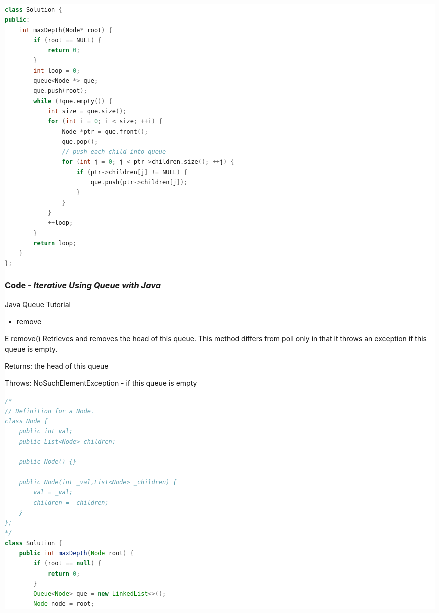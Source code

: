 ```c++
class Solution {
public:
    int maxDepth(Node* root) {
        if (root == NULL) {
            return 0;
        }
        int loop = 0;
        queue<Node *> que;
        que.push(root);
        while (!que.empty()) {
            int size = que.size();
            for (int i = 0; i < size; ++i) {
                Node *ptr = que.front();
                que.pop();
                // push each child into queue
                for (int j = 0; j < ptr->children.size(); ++j) {
                    if (ptr->children[j] != NULL) {
                        que.push(ptr->children[j]);
                    }
                }
            }
            ++loop;
        }
        return loop;
    }
};
```

### Code - _Iterative Using Queue with Java_
[Java Queue Tutorial](https://docs.oracle.com/javase/7/docs/api/java/util/Queue.html)

- remove

E remove()
Retrieves and removes the head of this queue. This method differs from poll only in that it throws an exception if this queue is empty.

Returns:
the head of this queue

Throws:
NoSuchElementException - if this queue is empty

```java
/*
// Definition for a Node.
class Node {
    public int val;
    public List<Node> children;

    public Node() {}

    public Node(int _val,List<Node> _children) {
        val = _val;
        children = _children;
    }
};
*/
class Solution {
    public int maxDepth(Node root) {
        if (root == null) {
            return 0;
        }
        Queue<Node> que = new LinkedList<>();
        Node node = root;
```